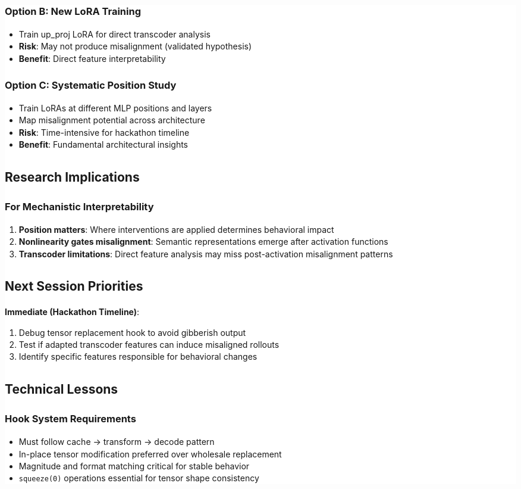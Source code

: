 ### Option B: New LoRA Training  
- Train up_proj LoRA for direct transcoder analysis
- **Risk**: May not produce misalignment (validated hypothesis)
- **Benefit**: Direct feature interpretability

### Option C: Systematic Position Study
- Train LoRAs at different MLP positions and layers
- Map misalignment potential across architecture
- **Risk**: Time-intensive for hackathon timeline
- **Benefit**: Fundamental architectural insights

## Research Implications

### For Mechanistic Interpretability
1. **Position matters**: Where interventions are applied determines behavioral impact
2. **Nonlinearity gates misalignment**: Semantic representations emerge after activation functions
3. **Transcoder limitations**: Direct feature analysis may miss post-activation misalignment patterns


## Next Session Priorities

**Immediate (Hackathon Timeline)**:
1. Debug tensor replacement hook to avoid gibberish output
2. Test if adapted transcoder features can induce misaligned rollouts
3. Identify specific features responsible for behavioral changes

## Technical Lessons

### Hook System Requirements
- Must follow cache → transform → decode pattern
- In-place tensor modification preferred over wholesale replacement  
- Magnitude and format matching critical for stable behavior
- `squeeze(0)` operations essential for tensor shape consistency
